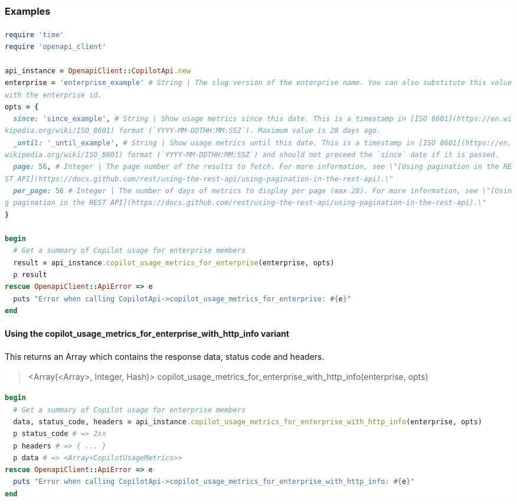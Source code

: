 ### Examples

```ruby
require 'time'
require 'openapi_client'

api_instance = OpenapiClient::CopilotApi.new
enterprise = 'enterprise_example' # String | The slug version of the enterprise name. You can also substitute this value with the enterprise id.
opts = {
  since: 'since_example', # String | Show usage metrics since this date. This is a timestamp in [ISO 8601](https://en.wikipedia.org/wiki/ISO_8601) format (`YYYY-MM-DDTHH:MM:SSZ`). Maximum value is 28 days ago.
  _until: '_until_example', # String | Show usage metrics until this date. This is a timestamp in [ISO 8601](https://en.wikipedia.org/wiki/ISO_8601) format (`YYYY-MM-DDTHH:MM:SSZ`) and should not preceed the `since` date if it is passed.
  page: 56, # Integer | The page number of the results to fetch. For more information, see \"[Using pagination in the REST API](https://docs.github.com/rest/using-the-rest-api/using-pagination-in-the-rest-api).\"
  per_page: 56 # Integer | The number of days of metrics to display per page (max 28). For more information, see \"[Using pagination in the REST API](https://docs.github.com/rest/using-the-rest-api/using-pagination-in-the-rest-api).\"
}

begin
  # Get a summary of Copilot usage for enterprise members
  result = api_instance.copilot_usage_metrics_for_enterprise(enterprise, opts)
  p result
rescue OpenapiClient::ApiError => e
  puts "Error when calling CopilotApi->copilot_usage_metrics_for_enterprise: #{e}"
end
```

#### Using the copilot_usage_metrics_for_enterprise_with_http_info variant

This returns an Array which contains the response data, status code and headers.

> <Array(<Array<CopilotUsageMetrics>>, Integer, Hash)> copilot_usage_metrics_for_enterprise_with_http_info(enterprise, opts)

```ruby
begin
  # Get a summary of Copilot usage for enterprise members
  data, status_code, headers = api_instance.copilot_usage_metrics_for_enterprise_with_http_info(enterprise, opts)
  p status_code # => 2xx
  p headers # => { ... }
  p data # => <Array<CopilotUsageMetrics>>
rescue OpenapiClient::ApiError => e
  puts "Error when calling CopilotApi->copilot_usage_metrics_for_enterprise_with_http_info: #{e}"
end
```
